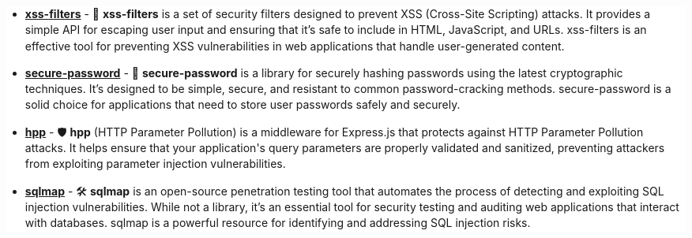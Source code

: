 - **[xss-filters](https://github.com/yahoo/xss-filters)** - 🚫 **xss-filters** is a set of security filters designed to prevent XSS (Cross-Site Scripting) attacks. It provides a simple API for escaping user input and ensuring that it’s safe to include in HTML, JavaScript, and URLs. xss-filters is an effective tool for preventing XSS vulnerabilities in web applications that handle user-generated content.

- **[secure-password](https://github.com/emilbayes/secure-password)** - 🔑 **secure-password** is a library for securely hashing passwords using the latest cryptographic techniques. It’s designed to be simple, secure, and resistant to common password-cracking methods. secure-password is a solid choice for applications that need to store user passwords safely and securely.

- **[hpp](https://github.com/analog-nico/hpp)** - 🛡️ **hpp** (HTTP Parameter Pollution) is a middleware for Express.js that protects against HTTP Parameter Pollution attacks. It helps ensure that your application's query parameters are properly validated and sanitized, preventing attackers from exploiting parameter injection vulnerabilities.

- **[sqlmap](http://sqlmap.org/)** - 🛠️ **sqlmap** is an open-source penetration testing tool that automates the process of detecting and exploiting SQL injection vulnerabilities. While not a library, it’s an essential tool for security testing and auditing web applications that interact with databases. sqlmap is a powerful resource for identifying and addressing SQL injection risks.

